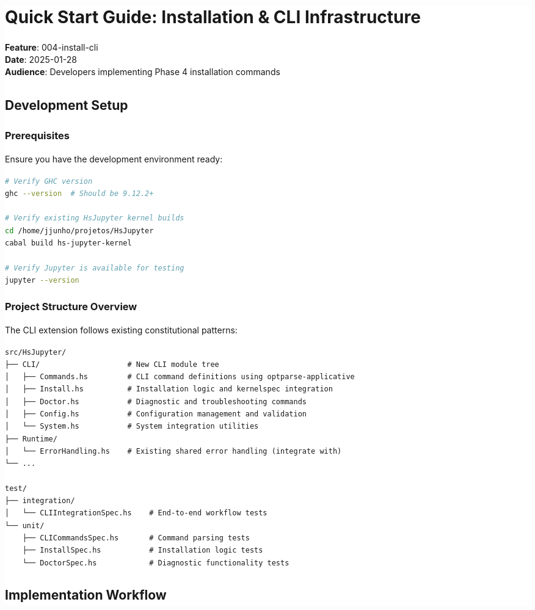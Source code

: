 # Quick Start Guide: Installation & CLI Infrastructure

**Feature**: 004-install-cli  
**Date**: 2025-01-28  
**Audience**: Developers implementing Phase 4 installation commands

## Development Setup

### Prerequisites

Ensure you have the development environment ready:

```bash
# Verify GHC version
ghc --version  # Should be 9.12.2+

# Verify existing HsJupyter kernel builds
cd /home/jjunho/projetos/HsJupyter
cabal build hs-jupyter-kernel

# Verify Jupyter is available for testing
jupyter --version
```

### Project Structure Overview

The CLI extension follows existing constitutional patterns:

```text
src/HsJupyter/
├── CLI/                    # New CLI module tree
│   ├── Commands.hs         # CLI command definitions using optparse-applicative
│   ├── Install.hs          # Installation logic and kernelspec integration
│   ├── Doctor.hs           # Diagnostic and troubleshooting commands
│   ├── Config.hs           # Configuration management and validation
│   └── System.hs           # System integration utilities
├── Runtime/
│   └── ErrorHandling.hs    # Existing shared error handling (integrate with)
└── ...

test/
├── integration/
│   └── CLIIntegrationSpec.hs    # End-to-end workflow tests
└── unit/
    ├── CLICommandsSpec.hs       # Command parsing tests
    ├── InstallSpec.hs           # Installation logic tests
    └── DoctorSpec.hs            # Diagnostic functionality tests
```

## Implementation Workflow
